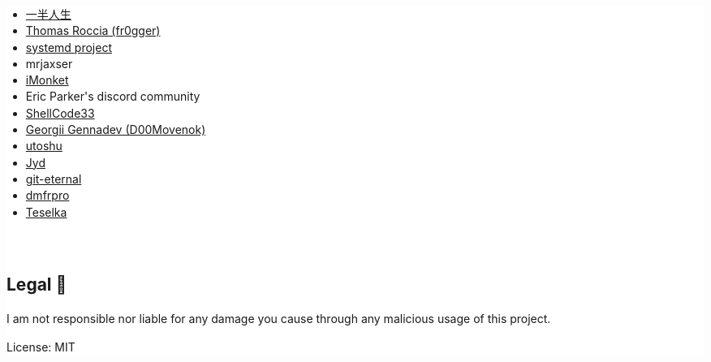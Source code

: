 - [一半人生](https://github.com/TimelifeCzy)
- [Thomas Roccia (fr0gger)](https://github.com/fr0gger)
- [systemd project](https://github.com/systemd/systemd)
- mrjaxser
- [iMonket](https://github.com/PrimeMonket)
- Eric Parker's discord community 
- [ShellCode33](https://github.com/ShellCode33)
- [Georgii Gennadev (D00Movenok)](https://github.com/D00Movenok)
- [utoshu](https://github.com/utoshu)
- [Jyd](https://github.com/jyd519)
- [git-eternal](https://github.com/git-eternal)
- [dmfrpro](https://github.com/dmfrpro)
- [Teselka](https://github.com/Teselka)

<br>

## Legal 📜
I am not responsible nor liable for any damage you cause through any malicious usage of this project. 

License: MIT
